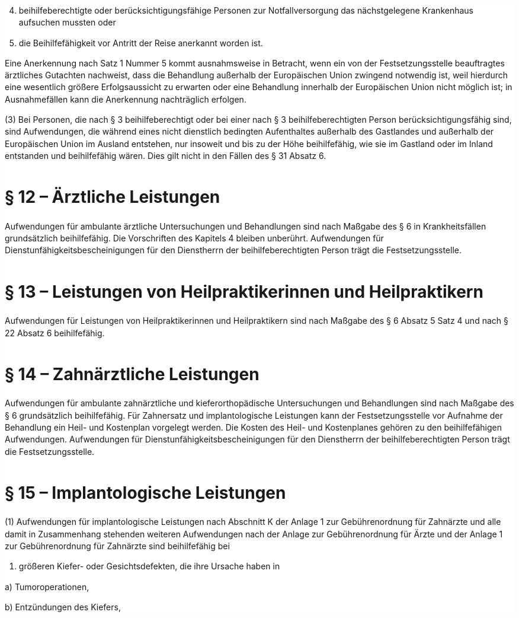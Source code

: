 4. beihilfeberechtigte oder berücksichtigungsfähige Personen zur Notfallversorgung das nächstgelegene Krankenhaus aufsuchen mussten oder

5. die Beihilfefähigkeit vor Antritt der Reise anerkannt worden ist.

Eine Anerkennung nach Satz 1 Nummer 5 kommt ausnahmsweise in Betracht, wenn ein von der Festsetzungsstelle beauftragtes ärztliches Gutachten nachweist, dass die Behandlung außerhalb der Europäischen Union zwingend notwendig ist, weil hierdurch eine wesentlich größere Erfolgsaussicht zu erwarten oder eine Behandlung innerhalb der Europäischen Union nicht möglich ist; in Ausnahmefällen kann die Anerkennung nachträglich erfolgen.

(3) Bei Personen, die nach § 3 beihilfeberechtigt oder bei einer nach § 3 beihilfeberechtigten Person berücksichtigungsfähig sind, sind Aufwendungen, die während eines nicht dienstlich bedingten Aufenthaltes außerhalb des Gastlandes und außerhalb der Europäischen Union im Ausland entstehen, nur insoweit und bis zu der Höhe beihilfefähig, wie sie im Gastland oder im Inland entstanden und beihilfefähig wären. Dies gilt nicht in den Fällen des § 31 Absatz 6.

# § 12 – Ärztliche Leistungen

Aufwendungen für ambulante ärztliche Untersuchungen und Behandlungen sind nach Maßgabe des § 6 in Krankheitsfällen grundsätzlich beihilfefähig. Die Vorschriften des Kapitels 4 bleiben unberührt. Aufwendungen für Dienstunfähigkeitsbescheinigungen für den Dienstherrn der beihilfeberechtigten Person trägt die Festsetzungsstelle.

# § 13 – Leistungen von Heilpraktikerinnen und Heilpraktikern

Aufwendungen für Leistungen von Heilpraktikerinnen und Heilpraktikern sind nach Maßgabe des § 6 Absatz 5 Satz 4 und nach § 22 Absatz 6 beihilfefähig.

# § 14 – Zahnärztliche Leistungen

Aufwendungen für ambulante zahnärztliche und kieferorthopädische Untersuchungen und Behandlungen sind nach Maßgabe des § 6 grundsätzlich beihilfefähig. Für Zahnersatz und implantologische Leistungen kann der Festsetzungsstelle vor Aufnahme der Behandlung ein Heil- und Kostenplan vorgelegt werden. Die Kosten des Heil- und Kostenplanes gehören zu den beihilfefähigen Aufwendungen. Aufwendungen für Dienstunfähigkeitsbescheinigungen für den Dienstherrn der beihilfeberechtigten Person trägt die Festsetzungsstelle.

# § 15 – Implantologische Leistungen

(1) Aufwendungen für implantologische Leistungen nach Abschnitt K der Anlage 1 zur Gebührenordnung für Zahnärzte und alle damit in Zusammenhang stehenden weiteren Aufwendungen nach der Anlage zur Gebührenordnung für Ärzte und der Anlage 1 zur Gebührenordnung für Zahnärzte sind beihilfefähig bei

1. größeren Kiefer- oder Gesichtsdefekten, die ihre Ursache haben in

a) Tumoroperationen,

b) Entzündungen des Kiefers,
